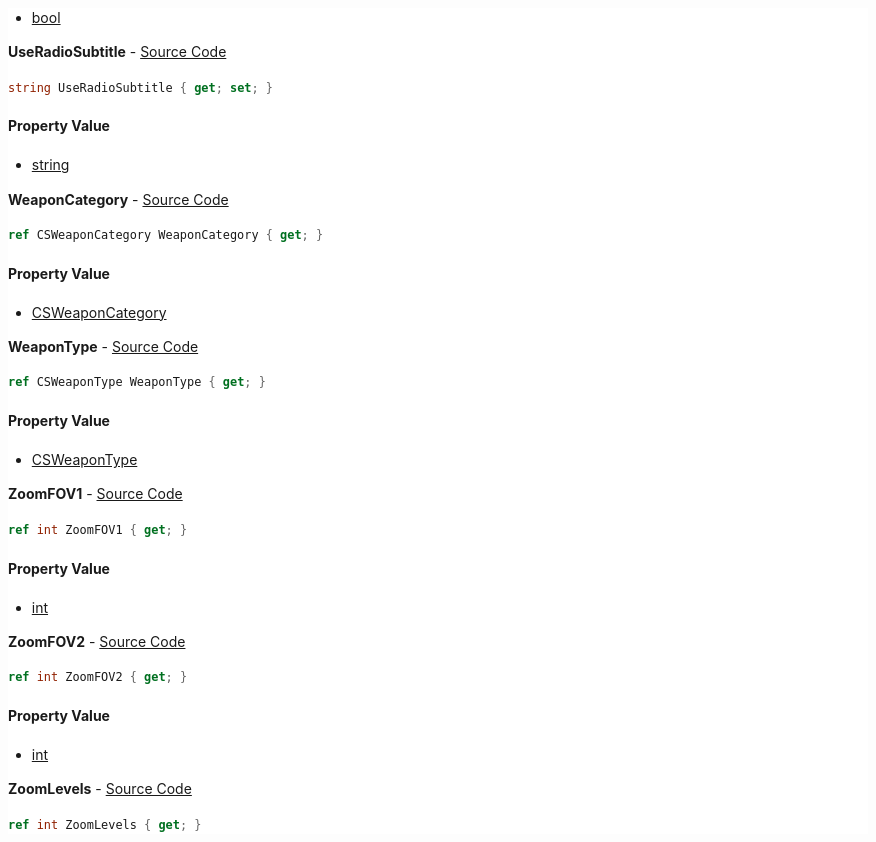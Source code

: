 - [bool](https://learn.microsoft.com/dotnet/api/system.boolean)

**UseRadioSubtitle** - [Source Code](https://github.com/swiftly-solution/swiftlys2/blob/main/managed/src/SwiftlyS2.Generated/Schemas/Interfaces/CCSWeaponBaseVData.cs#L119)

```csharp
string UseRadioSubtitle { get; set; }
```

#### Property Value

- [string](https://learn.microsoft.com/dotnet/api/system.string)

**WeaponCategory** - [Source Code](https://github.com/swiftly-solution/swiftlys2/blob/main/managed/src/SwiftlyS2.Generated/Schemas/Interfaces/CCSWeaponBaseVData.cs#L18)

```csharp
ref CSWeaponCategory WeaponCategory { get; }
```

#### Property Value

- [CSWeaponCategory](/docs/api/shared/schemadefinitions/csweaponcategory)

**WeaponType** - [Source Code](https://github.com/swiftly-solution/swiftlys2/blob/main/managed/src/SwiftlyS2.Generated/Schemas/Interfaces/CCSWeaponBaseVData.cs#L16)

```csharp
ref CSWeaponType WeaponType { get; }
```

#### Property Value

- [CSWeaponType](/docs/api/shared/schemadefinitions/csweapontype)

**ZoomFOV1** - [Source Code](https://github.com/swiftly-solution/swiftlys2/blob/main/managed/src/SwiftlyS2.Generated/Schemas/Interfaces/CCSWeaponBaseVData.cs#L127)

```csharp
ref int ZoomFOV1 { get; }
```

#### Property Value

- [int](https://learn.microsoft.com/dotnet/api/system.int32)

**ZoomFOV2** - [Source Code](https://github.com/swiftly-solution/swiftlys2/blob/main/managed/src/SwiftlyS2.Generated/Schemas/Interfaces/CCSWeaponBaseVData.cs#L129)

```csharp
ref int ZoomFOV2 { get; }
```

#### Property Value

- [int](https://learn.microsoft.com/dotnet/api/system.int32)

**ZoomLevels** - [Source Code](https://github.com/swiftly-solution/swiftlys2/blob/main/managed/src/SwiftlyS2.Generated/Schemas/Interfaces/CCSWeaponBaseVData.cs#L125)

```csharp
ref int ZoomLevels { get; }
```
